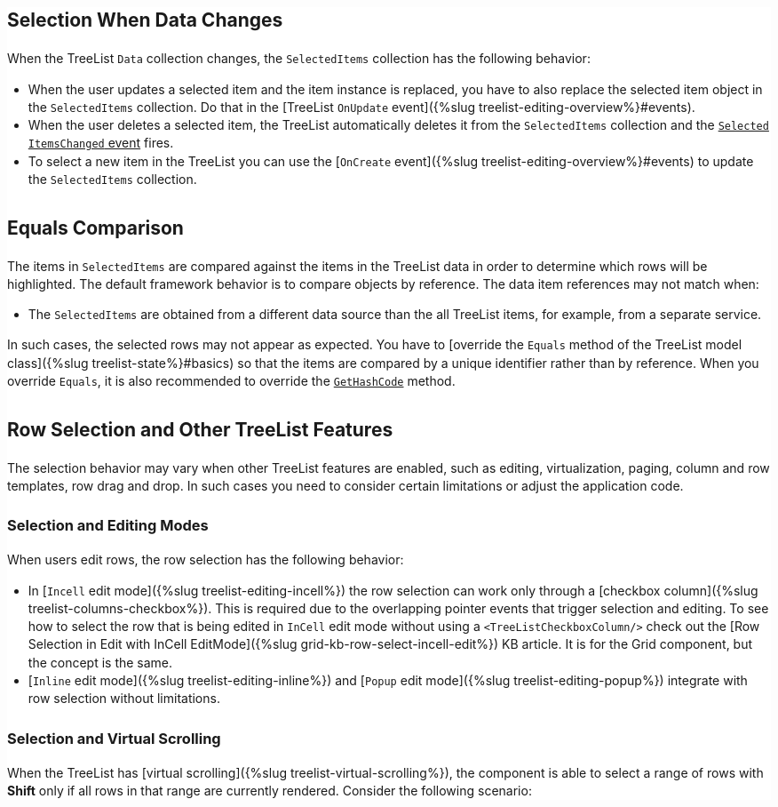 ## Selection When Data Changes

When the TreeList `Data` collection changes, the `SelectedItems` collection has the following behavior:

* When the user updates a selected item and the item instance is replaced, you have to also replace the selected item object in the `SelectedItems` collection. Do that in the [TreeList `OnUpdate` event]({%slug treelist-editing-overview%}#events).
* When the user deletes a selected item, the TreeList automatically deletes it from the `SelectedItems` collection and the [`SelectedItemsChanged` event](#selecteditemschanged-event) fires.
* To select a new item in the TreeList you can use the [`OnCreate` event]({%slug treelist-editing-overview%}#events) to update the `SelectedItems` collection.

## Equals Comparison

The items in `SelectedItems` are compared against the items in the TreeList data in order to determine which rows will be highlighted. The default framework behavior is to compare objects by reference. The data item references may not match when:

* The `SelectedItems` are obtained from a different data source than the all TreeList items, for example, from a separate service.

In such cases, the selected rows may not appear as expected. You have to [override the `Equals` method of the TreeList model class]({%slug treelist-state%}#basics) so that the items are compared by a unique identifier rather than by reference. When you override `Equals`, it is also recommended to override the [`GetHashCode`](https://docs.microsoft.com/en-us/dotnet/api/system.object.gethashcode) method.

## Row Selection and Other TreeList Features

The selection behavior may vary when other TreeList features are enabled, such as editing, virtualization, paging, column and row templates, row drag and drop. In such cases you need to consider certain limitations or adjust the application code.

### Selection and Editing Modes

When users edit rows, the row selection has the following behavior:

* In [`Incell` edit mode]({%slug treelist-editing-incell%}) the row selection can work only through a [checkbox column]({%slug treelist-columns-checkbox%}). This is required due to the overlapping pointer events that trigger selection and editing. To see how to select the row that is being edited in `InCell` edit mode without using a `<TreeListCheckboxColumn/>` check out the [Row Selection in Edit with InCell EditMode]({%slug grid-kb-row-select-incell-edit%}) KB article. It is for the Grid component, but the concept is the same.
* [`Inline` edit mode]({%slug treelist-editing-inline%}) and [`Popup` edit mode]({%slug treelist-editing-popup%}) integrate with row selection without limitations.

### Selection and Virtual Scrolling

When the TreeList has [virtual scrolling]({%slug treelist-virtual-scrolling%}), the component is able to select a range of rows with **Shift** only if all rows in that range are currently rendered. Consider the following scenario:
